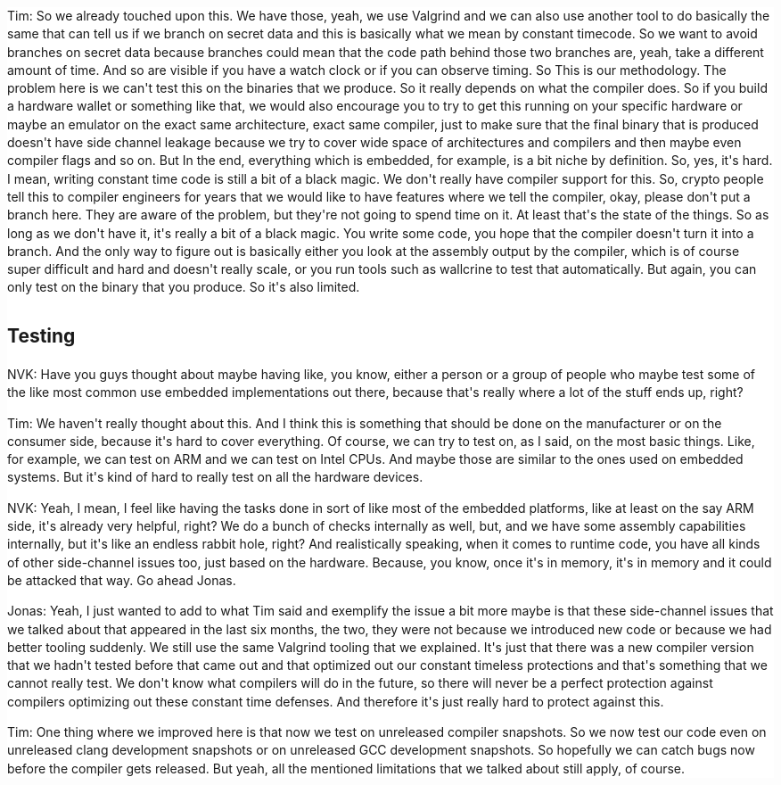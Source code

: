 Tim: So we already touched upon this. We have those, yeah, we use Valgrind and we can also use another tool to do basically the same that can tell us if we branch on secret data and this is basically what we mean by constant timecode. So we want to avoid branches on secret data because branches could mean that the code path behind those two branches are, yeah, take a different amount of time. And so are visible if you have a watch clock or if you can observe timing. So This is our methodology. The problem here is we can't test this on the binaries that we produce. So it really depends on what the compiler does. So if you build a hardware wallet or something like that, we would also encourage you to try to get this running on your specific hardware or maybe an emulator on the exact same architecture, exact same compiler, just to make sure that the final binary that is produced doesn't have side channel leakage because we try to cover wide space of architectures and compilers and then maybe even compiler flags and so on. But In the end, everything which is embedded, for example, is a bit niche by definition. So, yes, it's hard. I mean, writing constant time code is still a bit of a black magic. We don't really have compiler support for this. So, crypto people tell this to compiler engineers for years that we would like to have features where we tell the compiler, okay, please don't put a branch here. They are aware of the problem, but they're not going to spend time on it. At least that's the state of the things. So as long as we don't have it, it's really a bit of a black magic. You write some code, you hope that the compiler doesn't turn it into a branch. And the only way to figure out is basically either you look at the assembly output by the compiler, which is of course super difficult and hard and doesn't really scale, or you run tools such as wallcrine to test that automatically. But again, you can only test on the binary that you produce. So it's also limited.

## Testing

NVK: Have you guys thought about maybe having like, you know, either a person or a group of people who maybe test some of the like most common use embedded implementations out there, because that's really where a lot of the stuff ends up, right?

Tim: We haven't really thought about this. And I think this is something that should be done on the manufacturer or on the consumer side, because it's hard to cover everything. Of course, we can try to test on, as I said, on the most basic things. Like, for example, we can test on ARM and we can test on Intel CPUs. And maybe those are similar to the ones used on embedded systems. But it's kind of hard to really test on all the hardware devices.

NVK: Yeah, I mean, I feel like having the tasks done in sort of like most of the embedded platforms, like at least on the say ARM side, it's already very helpful, right? We do a bunch of checks internally as well, but, and we have some assembly capabilities internally, but it's like an endless rabbit hole, right? And realistically speaking, when it comes to runtime code, you have all kinds of other side-channel issues too, just based on the hardware. Because, you know, once it's in memory, it's in memory and it could be attacked that way. Go ahead Jonas.

Jonas: Yeah, I just wanted to add to what Tim said and exemplify the issue a bit more maybe is that these side-channel issues that we talked about that appeared in the last six months, the two, they were not because we introduced new code or because we had better tooling suddenly. We still use the same Valgrind tooling that we explained. It's just that there was a new compiler version that we hadn't tested before that came out and that optimized out our constant timeless protections and that's something that we cannot really test. We don't know what compilers will do in the future, so there will never be a perfect protection against compilers optimizing out these constant time defenses. And therefore it's just really hard to protect against this.

Tim: One thing where we improved here is that now we test on unreleased compiler snapshots. So we now test our code even on unreleased clang development snapshots or on unreleased GCC development snapshots. So hopefully we can catch bugs now before the compiler gets released. But yeah, all the mentioned limitations that we talked about still apply, of course.
